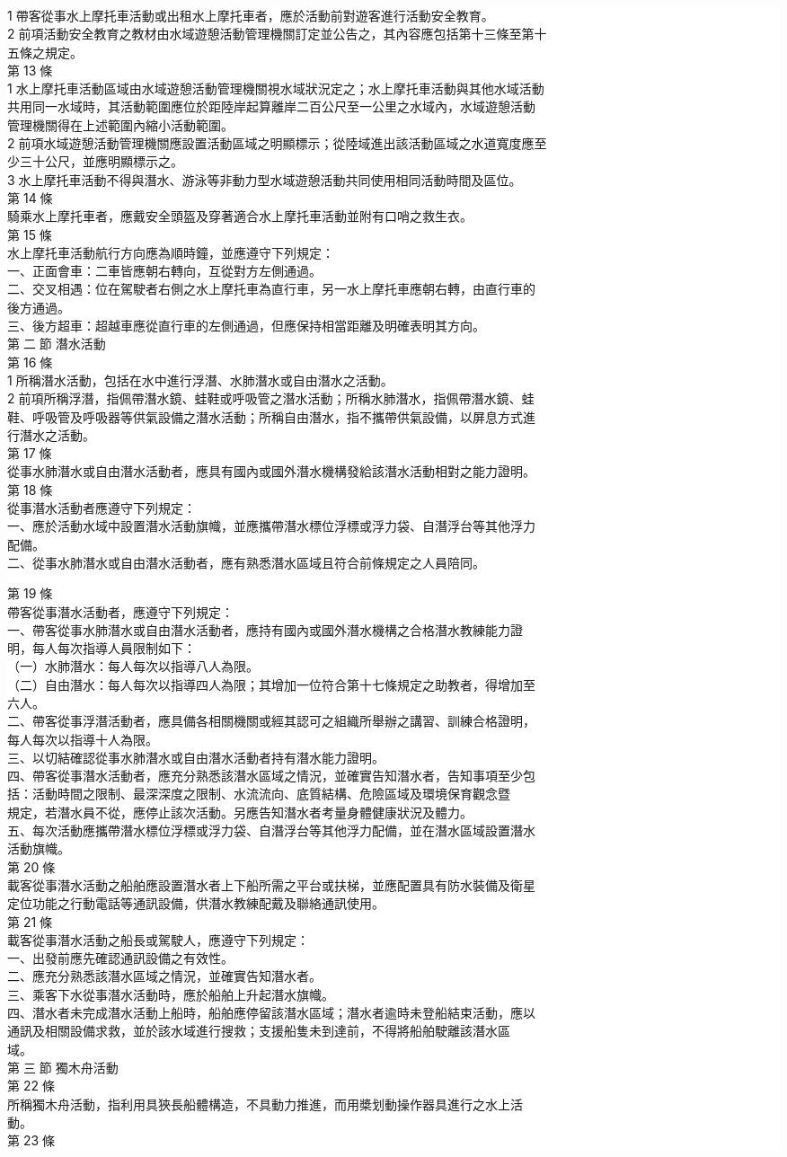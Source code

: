 
1 帶客從事水上摩托車活動或出租水上摩托車者，應於活動前對遊客進行活動安全教育。  
2 前項活動安全教育之教材由水域遊憩活動管理機關訂定並公告之，其內容應包括第十三條至第十  
五條之規定。  
第 13 條  
1 水上摩托車活動區域由水域遊憩活動管理機關視水域狀況定之；水上摩托車活動與其他水域活動  
共用同一水域時，其活動範圍應位於距陸岸起算離岸二百公尺至一公里之水域內，水域遊憩活動  
管理機關得在上述範圍內縮小活動範圍。  
2 前項水域遊憩活動管理機關應設置活動區域之明顯標示；從陸域進出該活動區域之水道寬度應至  
少三十公尺，並應明顯標示之。  
3 水上摩托車活動不得與潛水、游泳等非動力型水域遊憩活動共同使用相同活動時間及區位。  
第 14 條  
騎乘水上摩托車者，應戴安全頭盔及穿著適合水上摩托車活動並附有口哨之救生衣。  
第 15 條  
水上摩托車活動航行方向應為順時鐘，並應遵守下列規定：  
一、正面會車：二車皆應朝右轉向，互從對方左側通過。  
二、交叉相遇：位在駕駛者右側之水上摩托車為直行車，另一水上摩托車應朝右轉，由直行車的  
後方通過。  
三、後方超車：超越車應從直行車的左側通過，但應保持相當距離及明確表明其方向。  
第 二 節 潛水活動  
第 16 條  
1 所稱潛水活動，包括在水中進行浮潛、水肺潛水或自由潛水之活動。  
2 前項所稱浮潛，指佩帶潛水鏡、蛙鞋或呼吸管之潛水活動；所稱水肺潛水，指佩帶潛水鏡、蛙  
鞋、呼吸管及呼吸器等供氣設備之潛水活動；所稱自由潛水，指不攜帶供氣設備，以屏息方式進  
行潛水之活動。  
第 17 條  
從事水肺潛水或自由潛水活動者，應具有國內或國外潛水機構發給該潛水活動相對之能力證明。  
第 18 條  
從事潛水活動者應遵守下列規定：  
一、應於活動水域中設置潛水活動旗幟，並應攜帶潛水標位浮標或浮力袋、自潛浮台等其他浮力  
配備。  
二、從事水肺潛水或自由潛水活動者，應有熟悉潛水區域且符合前條規定之人員陪同。  


第 19 條  
帶客從事潛水活動者，應遵守下列規定：  
一、帶客從事水肺潛水或自由潛水活動者，應持有國內或國外潛水機構之合格潛水教練能力證  
明，每人每次指導人員限制如下：  
（一）水肺潛水：每人每次以指導八人為限。  
（二）自由潛水：每人每次以指導四人為限；其增加一位符合第十七條規定之助教者，得增加至  
六人。  
二、帶客從事浮潛活動者，應具備各相關機關或經其認可之組織所舉辦之講習、訓練合格證明，  
每人每次以指導十人為限。  
三、以切結確認從事水肺潛水或自由潛水活動者持有潛水能力證明。  
四、帶客從事潛水活動者，應充分熟悉該潛水區域之情況，並確實告知潛水者，告知事項至少包  
括：活動時間之限制、最深深度之限制、水流流向、底質結構、危險區域及環境保育觀念暨  
規定，若潛水員不從，應停止該次活動。另應告知潛水者考量身體健康狀況及體力。  
五、每次活動應攜帶潛水標位浮標或浮力袋、自潛浮台等其他浮力配備，並在潛水區域設置潛水  
活動旗幟。  
第 20 條  
載客從事潛水活動之船舶應設置潛水者上下船所需之平台或扶梯，並應配置具有防水裝備及衛星  
定位功能之行動電話等通訊設備，供潛水教練配戴及聯絡通訊使用。  
第 21 條  
載客從事潛水活動之船長或駕駛人，應遵守下列規定：  
一、出發前應先確認通訊設備之有效性。  
二、應充分熟悉該潛水區域之情況，並確實告知潛水者。  
三、乘客下水從事潛水活動時，應於船舶上升起潛水旗幟。  
四、潛水者未完成潛水活動上船時，船舶應停留該潛水區域；潛水者逾時未登船結束活動，應以  
通訊及相關設備求救，並於該水域進行搜救；支援船隻未到達前，不得將船舶駛離該潛水區  
域。  
第 三 節 獨木舟活動  
第 22 條  
所稱獨木舟活動，指利用具狹長船體構造，不具動力推進，而用槳划動操作器具進行之水上活  
動。  
第 23 條  
